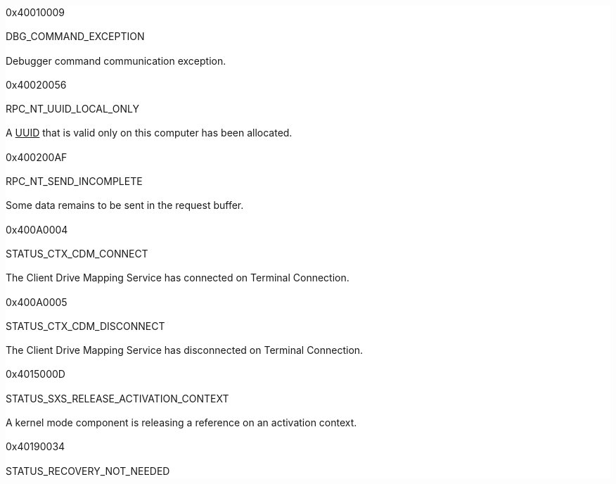   <td>
  <p>0x40010009</p>
  <p>DBG_COMMAND_EXCEPTION</p>
  </td>
  <td>
  <p>Debugger command communication exception.</p>
  </td>
 </tr>
 <tr>
  <td>
  <p>0x40020056</p>
  <p>RPC_NT_UUID_LOCAL_ONLY</p>
  </td>
  <td>
  <p>A <a href="6b46e050-0761-44b1-858b-9b37a74ca32e.md#gt_c4813fc3-b2e5-4aa3-bde7-421d950d68d3">UUID</a>
  that is valid only on this computer has been allocated.</p>
  </td>
 </tr>
 <tr>
  <td>
  <p>0x400200AF</p>
  <p>RPC_NT_SEND_INCOMPLETE</p>
  </td>
  <td>
  <p>Some data remains to be sent in the request buffer.</p>
  </td>
 </tr>
 <tr>
  <td>
  <p>0x400A0004</p>
  <p>STATUS_CTX_CDM_CONNECT</p>
  </td>
  <td>
  <p>The Client Drive Mapping Service has connected on
  Terminal Connection.</p>
  </td>
 </tr>
 <tr>
  <td>
  <p>0x400A0005</p>
  <p>STATUS_CTX_CDM_DISCONNECT</p>
  </td>
  <td>
  <p>The Client Drive Mapping Service has disconnected on
  Terminal Connection.</p>
  </td>
 </tr>
 <tr>
  <td>
  <p>0x4015000D</p>
  <p>STATUS_SXS_RELEASE_ACTIVATION_CONTEXT</p>
  </td>
  <td>
  <p>A kernel mode component is releasing a reference on an
  activation context.</p>
  </td>
 </tr>
 <tr>
  <td>
  <p>0x40190034</p>
  <p>STATUS_RECOVERY_NOT_NEEDED</p>
  </td>
  <td>